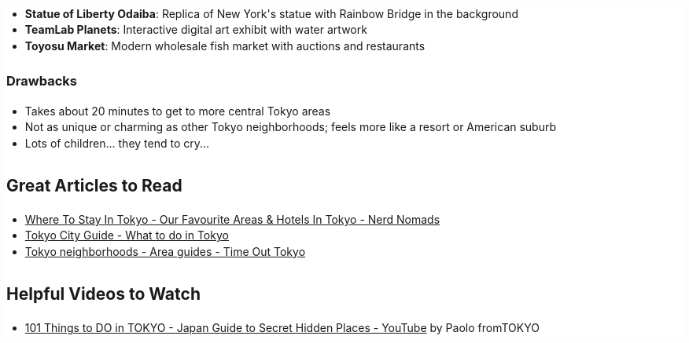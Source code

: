* **Statue of Liberty Odaiba**: Replica of New York's statue with Rainbow Bridge in the background
* **TeamLab Planets**: Interactive digital art exhibit with water artwork
* **Toyosu Market**: Modern wholesale fish market with auctions and restaurants


### Drawbacks

* Takes about 20 minutes to get to more central Tokyo areas
* Not as unique or charming as other Tokyo neighborhoods; feels more like a resort or American suburb
* Lots of children... they tend to cry...

[odaiba-map]: https://www.google.com/maps/d/u/1/viewer?mid=1G4-7K6MSJ-sMaZCfYUGmHs2vfxg&ll=35.622258459220156%2C139.7929294495362&z=13


## Great Articles to Read

* [Where To Stay In Tokyo - Our Favourite Areas & Hotels In Tokyo - Nerd Nomads](https://nerdnomads.com/where-to-stay-in-tokyo)
* [Tokyo City Guide - What to do in Tokyo](https://www.japan-guide.com/e/e2164.html)
* [Tokyo neighborhoods - Area guides - Time Out Tokyo](https://www.timeout.com/tokyo/neighborhoods)


## Helpful Videos to Watch

* [101 Things to DO in TOKYO - Japan Guide to Secret Hidden Places - YouTube](https://www.youtube.com/watch?v=8m7dnI2nrU8&list=PLcpuu5BzmasBKAILAe6tAEg-EHKETJjU6) by Paolo fromTOKYO


[tokyo-best-areas]: https://www.google.com/maps/d/u/0/viewer?mid=1T2e130QaA1uguYbXkG6tERjfBaw&ll=35.66395604735201%2C139.73538670000005&z=12
[shinjuku-map]: https://www.google.com/maps/d/viewer?mid=1ZyMErMGQEXy_ZJqEOfby67wv3No&ll=35.695782888967486%2C139.70420839999997&z=13
[shinjuku-gyoen-anime]: https://youtu.be/udDIkl6z8X0?feature=shared
[shibuya-map]: https://www.google.com/maps/d/viewer?mid=1BoYDd2FfMOrOUmzvdI4EoR8UKgw
[ginza-map]: https://www.google.com/maps/d/viewer?mid=1J26-ejxq53uFIlFY7M6q83fxUDQ&ll=35.673853299559994%2C139.76779762299805&z=13
[ginza-six]: https://ginza6.tokyo/
[ginza-mitsukoshi]: https://www.mistore.jp/store/ginza.html
[ginza-wako]: https://www.wako.co.jp/
[ueno-map]: https://www.google.com/maps/d/viewer?mid=1L96cjjDn9x-kL9vrxvoNxD0i1sk&ll=35.71773282500521%2C139.77037254365234&z=14
[asakusa-map]: https://www.google.com/maps/d/u/1/viewer?mid=12G4UzY0BACj2UJVkjpJ12veSdTI&ll=35.71338213336827%2C139.79515449737548&z=14